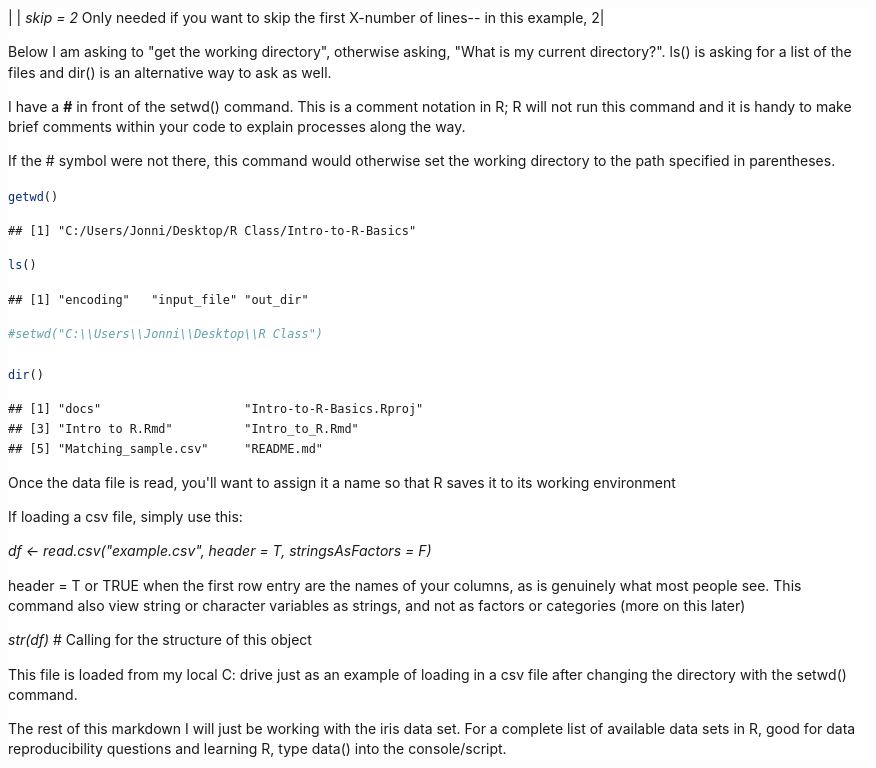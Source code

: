 |                   | _skip = 2_  Only needed if you want to skip the first X-number of lines-- in this example, 2|


Below I am asking to "get the working directory", otherwise asking, "What is my current directory?". ls() is asking for a list of the files and dir() is an alternative way to ask as well. 

I have a **#** in front of the setwd() command. This is a comment notation in R; R will not run this command and it is handy to make brief comments within your code to explain processes along the way. 

If the # symbol were not there, this command would otherwise set the working directory to the path specified in parentheses.


```r
getwd()
```

```
## [1] "C:/Users/Jonni/Desktop/R Class/Intro-to-R-Basics"
```

```r
ls()
```

```
## [1] "encoding"   "input_file" "out_dir"
```

```r
#setwd("C:\\Users\\Jonni\\Desktop\\R Class")

dir()
```

```
## [1] "docs"                    "Intro-to-R-Basics.Rproj"
## [3] "Intro to R.Rmd"          "Intro_to_R.Rmd"         
## [5] "Matching_sample.csv"     "README.md"
```

Once the data file is read, you'll want to assign it a name so that R saves it to its working environment

If loading a csv file, simply use this:


_df <- read.csv("example.csv", header = T, stringsAsFactors = F)_

header = T or TRUE when the first row entry are the names of your columns, as is genuinely what most people see. This command also view string or character variables as strings, and not as factors or categories (more on this later)

_str(df)_  # Calling for the structure of this object


This file is loaded from my local C: drive just as an example of loading in a csv file after changing the directory with the setwd() command.



The rest of this markdown I will just be working with the iris data set. For a complete list of available data sets in R, good for data reproducibility questions and learning R, type data() into the console/script.
